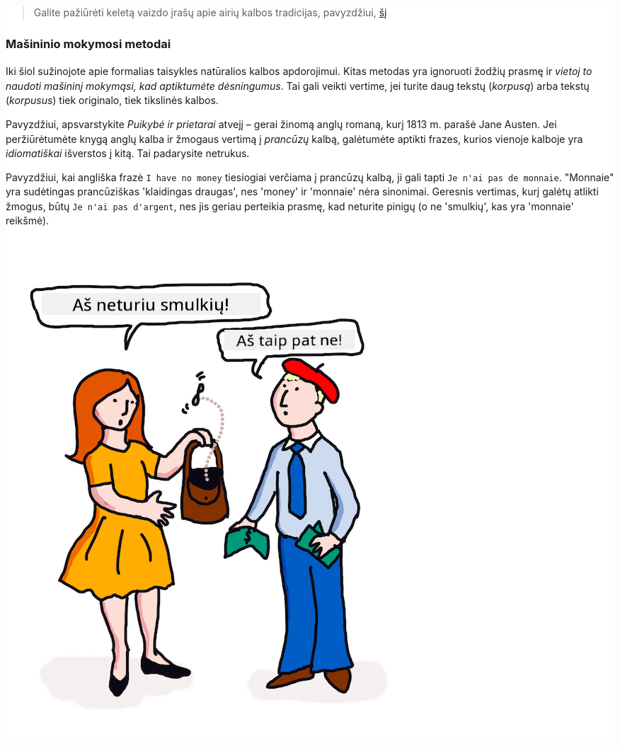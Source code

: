 > Galite pažiūrėti keletą vaizdo įrašų apie airių kalbos tradicijas, pavyzdžiui, [šį](https://www.youtube.com/watch?v=mRIaLSdRMMs)

### Mašininio mokymosi metodai

Iki šiol sužinojote apie formalias taisykles natūralios kalbos apdorojimui. Kitas metodas yra ignoruoti žodžių prasmę ir _vietoj to naudoti mašininį mokymąsi, kad aptiktumėte dėsningumus_. Tai gali veikti vertime, jei turite daug tekstų (*korpusą*) arba tekstų (*korpusus*) tiek originalo, tiek tikslinės kalbos.

Pavyzdžiui, apsvarstykite *Puikybė ir prietarai* atvejį – gerai žinomą anglų romaną, kurį 1813 m. parašė Jane Austen. Jei peržiūrėtumėte knygą anglų kalba ir žmogaus vertimą į *prancūzų* kalbą, galėtumėte aptikti frazes, kurios vienoje kalboje yra _idiomatiškai_ išverstos į kitą. Tai padarysite netrukus.

Pavyzdžiui, kai angliška frazė `I have no money` tiesiogiai verčiama į prancūzų kalbą, ji gali tapti `Je n'ai pas de monnaie`. "Monnaie" yra sudėtingas prancūziškas 'klaidingas draugas', nes 'money' ir 'monnaie' nėra sinonimai. Geresnis vertimas, kurį galėtų atlikti žmogus, būtų `Je n'ai pas d'argent`, nes jis geriau perteikia prasmę, kad neturite pinigų (o ne 'smulkių', kas yra 'monnaie' reikšmė).

![monnaie](../../../../translated_images/monnaie.606c5fa8369d5c3b3031ef0713e2069485c87985dd475cd9056bdf4c76c1f4b8.lt.png)
